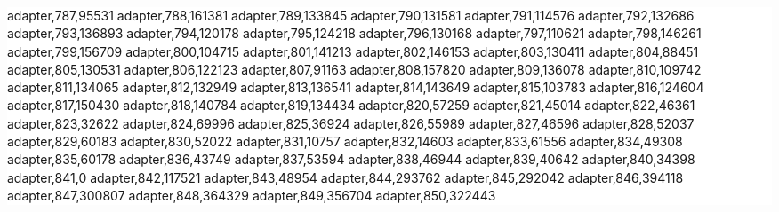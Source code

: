 adapter,787,95531
adapter,788,161381
adapter,789,133845
adapter,790,131581
adapter,791,114576
adapter,792,132686
adapter,793,136893
adapter,794,120178
adapter,795,124218
adapter,796,130168
adapter,797,110621
adapter,798,146261
adapter,799,156709
adapter,800,104715
adapter,801,141213
adapter,802,146153
adapter,803,130411
adapter,804,88451
adapter,805,130531
adapter,806,122123
adapter,807,91163
adapter,808,157820
adapter,809,136078
adapter,810,109742
adapter,811,134065
adapter,812,132949
adapter,813,136541
adapter,814,143649
adapter,815,103783
adapter,816,124604
adapter,817,150430
adapter,818,140784
adapter,819,134434
adapter,820,57259
adapter,821,45014
adapter,822,46361
adapter,823,32622
adapter,824,69996
adapter,825,36924
adapter,826,55989
adapter,827,46596
adapter,828,52037
adapter,829,60183
adapter,830,52022
adapter,831,10757
adapter,832,14603
adapter,833,61556
adapter,834,49308
adapter,835,60178
adapter,836,43749
adapter,837,53594
adapter,838,46944
adapter,839,40642
adapter,840,34398
adapter,841,0
adapter,842,117521
adapter,843,48954
adapter,844,293762
adapter,845,292042
adapter,846,394118
adapter,847,300807
adapter,848,364329
adapter,849,356704
adapter,850,322443